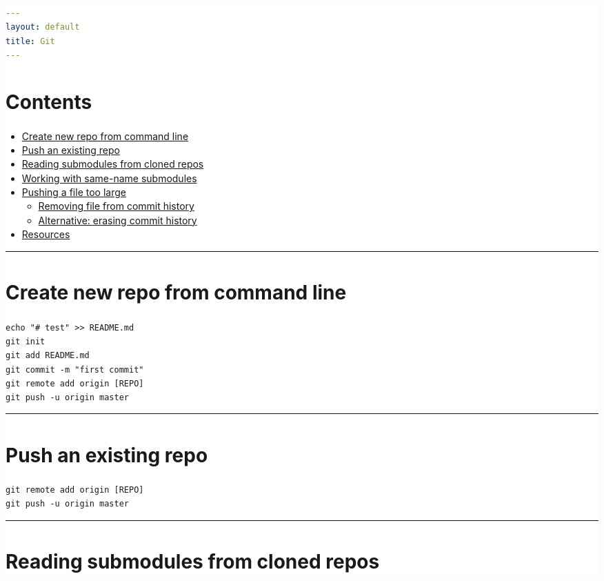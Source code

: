 ```yaml
---
layout: default
title: Git
---
```


# Contents

- [Create new repo from command line](https://github.com/smatsushima1/home/wiki/Git#create-new-repo-from-command-line)
- [Push an existing repo](https://github.com/smatsushima1/home/wiki/Git#push-an-existing-repo)
- [Reading submodules from cloned repos](https://github.com/smatsushima1/home/wiki/Git#reading-submodules-from-cloned-repos)
- [Working with same-name submodules](https://github.com/smatsushima1/home/wiki/Git#working-with-same-name-submodules)
- [Pushing a file too large](https://github.com/smatsushima1/home/wiki/Git#pushing-a-file-too-large)
    - [Removing file from commit history](https://github.com/smatsushima1/home/wiki/Git#removing-file-from-commit-history)
    - [Alternative: erasing commit history](https://github.com/smatsushima1/home/wiki/Git#alternative-erasing-commit-history)
- [Resources](https://github.com/smatsushima1/home/wiki/Git#resources)

---

# Create new repo from command line

```
echo "# test" >> README.md
git init
git add README.md
git commit -m "first commit"
git remote add origin [REPO]
git push -u origin master
```

---

# Push an existing repo

```
git remote add origin [REPO]
git push -u origin master
```

---

# Reading submodules from cloned repos
